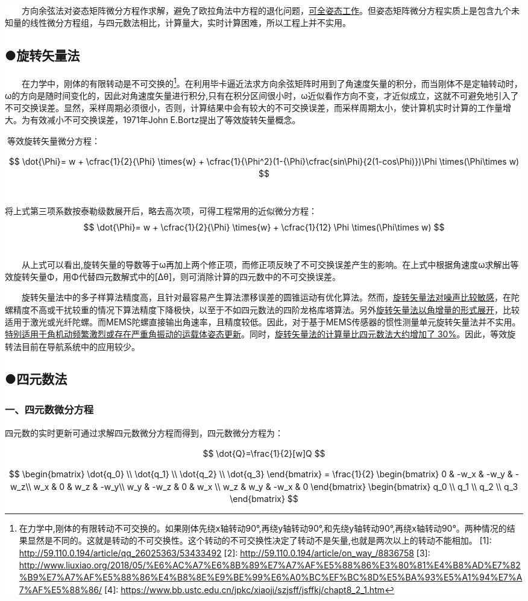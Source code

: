 &emsp;&emsp;方向余弦法对姿态矩阵微分方程作求解，避免了欧拉角法中方程的退化问题，<u>可全姿态工作</u>。但姿态矩阵微分方程实质上是包含九个未知量的线性微分方程组，与四元数法相比，计算量大，实时计算困难，所以工程上并不实用。

## ●旋转矢量法

&emsp;&emsp;在力学中，刚体的有限转动是不可交换的[^1]。在利用毕卡逼近法求方向余弦矩阵时用到了角速度矢量的积分，而当刚体不是定轴转动时，ω的方向是随时间变化的，因此对角速度矢量进行积分,只有在积分区间很小时，ω近似看作方向不变，才近似成立，这就不可避免地引入了不可交换误差。显然，采样周期必须很小，否则，计算结果中会有较大的不可交换误差，而采样周期太小，使计算机实时计算的工作量增大。为有效减小不可交换误差，1971年John E.Bortz提出了等效旋转矢量概念。

​        等效旋转矢量微分方程：	

$$
\dot{\Phi}= w + \cfrac{1}{2}{\Phi} \times{w} + \cfrac{1}{\Phi^2}(1-{\Phi}\cfrac{sin\Phi}{2(1-cos\Phi)})\Phi \times(\Phi\times w)
$$
​         

​        将上式第三项系数按泰勒级数展开后，略去高次项，可得工程常用的近似微分方程：	
$$
\dot{\Phi}= w + \cfrac{1}{2}{\Phi} \times{w} + \cfrac{1}{12} \Phi \times(\Phi\times w)
$$
​         

&emsp;&emsp;从上式可以看出,旋转矢量的导数等于ω再加上两个修正项，而修正项反映了不可交换误差产生的影响。在上式中根据角速度ω求解出等效旋转矢量Φ，用Φ代替四元数解式中的[Δθ]，则可消除计算的四元数中的不可交换误差。 

&emsp;&emsp;旋转矢量法中的多子样算法精度高，且针对最容易产生算法漂移误差的圆锥运动有优化算法。然而，<u>旋转矢量法对噪声比较敏感</u>，在陀螺精度不高或干扰较重的情况下算法精度下降极快，以至于不如四元数法的四阶龙格库塔算法。另外<u>旋转矢量法以角增量的形式展开</u>，比较适用于激光或光纤陀螺。而MEMS陀螺直接输出角速率，且精度较低。因此，对于基于MEMS传感器的惯性测量单元旋转矢量法并不实用。<u>特别适用于角机动频繁激烈或存在严重角振动的运载体姿态更新</u>。同时，<u>旋转矢量法的计算量比四元数法大约增加了 30%</u>。因此，等效旋转法目前在导航系统中的应用较少。

## ●四元数法

### 一、四元数微分方程

四元数的实时更新可通过求解四元数微分方程而得到，四元数微分方程为：	  


$$
\dot{Q}=\frac{1}{2}[w]Q
$$

$$
\begin{bmatrix} 
   \dot{q_0} \\
   \dot{q_1} \\
   \dot{q_2} \\
   \dot{q_3}  
  \end{bmatrix} = 
  \frac{1}{2}
  \begin{bmatrix} 
    0 & -w_x & -w_y & -w_z\\
    w_x & 0 & w_z & -w_y\\
    w_y & -w_z & 0 & w_x \\
    w_z & w_y & -w_x & 0 
  \end{bmatrix}
  \begin{bmatrix} 
   q_0 \\
   q_1 \\
   q_2 \\
   q_3  
  \end{bmatrix}
$$


[^1]: 在力学中,刚体的有限转动不可交换的。如果刚体先绕x轴转动90°,再绕y轴转动90°,和先绕y轴转动90°,再绕x轴转动90°。两种情况的结果显然是不同的。这就是转动的不可交换性。这个转动的不可交换性决定了转动不是矢量,也就是两次以上的转动不能相加。
[1]: http://59.110.0.194/article/qq_26025363/53433492
[2]: http://59.110.0.194/article/on_way_/8836758
[3]: http://www.liuxiao.org/2018/05/%E6%AC%A7%E6%8B%89%E7%A7%AF%E5%88%86%E3%80%81%E4%B8%AD%E7%82%B9%E7%A7%AF%E5%88%86%E4%B8%8E%E9%BE%99%E6%A0%BC%EF%BC%8D%E5%BA%93%E5%A1%94%E7%A7%AF%E5%88%86/
[4]: https://www.bb.ustc.edu.cn/jpkc/xiaoji/szjsff/jsffkj/chapt8_2_1.htm